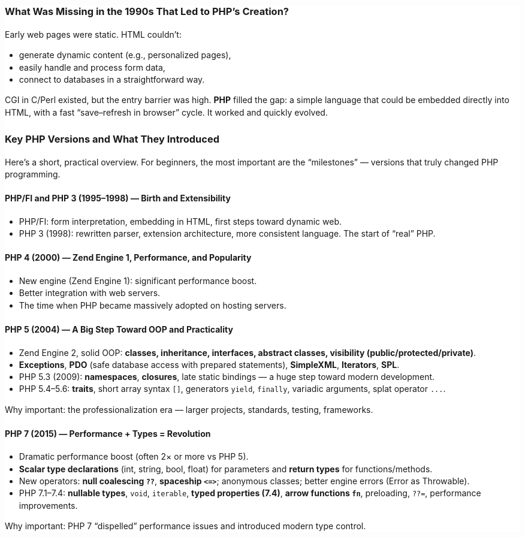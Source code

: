 ### What Was Missing in the 1990s That Led to PHP’s Creation?

Early web pages were static. HTML couldn’t:

* generate dynamic content (e.g., personalized pages),
* easily handle and process form data,
* connect to databases in a straightforward way.

CGI in C/Perl existed, but the entry barrier was high. **PHP** filled the gap: a simple language that could be embedded directly into HTML, with a fast “save–refresh in browser” cycle. It worked and quickly evolved.

### Key PHP Versions and What They Introduced

Here’s a short, practical overview. For beginners, the most important are the “milestones” — versions that truly changed PHP programming.

#### PHP/FI and PHP 3 (1995–1998) — Birth and Extensibility

* PHP/FI: form interpretation, embedding in HTML, first steps toward dynamic web.
* PHP 3 (1998): rewritten parser, extension architecture, more consistent language. The start of “real” PHP.

#### PHP 4 (2000) — Zend Engine 1, Performance, and Popularity

* New engine (Zend Engine 1): significant performance boost.
* Better integration with web servers.
* The time when PHP became massively adopted on hosting servers.

#### PHP 5 (2004) — A Big Step Toward OOP and Practicality

* Zend Engine 2, solid OOP: **classes, inheritance, interfaces, abstract classes, visibility (public/protected/private)**.
* **Exceptions**, **PDO** (safe database access with prepared statements), **SimpleXML**, **Iterators**, **SPL**.
* PHP 5.3 (2009): **namespaces**, **closures**, late static bindings — a huge step toward modern development.
* PHP 5.4–5.6: **traits**, short array syntax `[]`, generators `yield`, `finally`, variadic arguments, splat operator `...`.

Why important: the professionalization era — larger projects, standards, testing, frameworks.

#### PHP 7 (2015) — Performance + Types = Revolution

* Dramatic performance boost (often 2× or more vs PHP 5).
* **Scalar type declarations** (int, string, bool, float) for parameters and **return types** for functions/methods.
* New operators: **null coalescing `??`**, **spaceship `<=>`**; anonymous classes; better engine errors (Error as Throwable).
* PHP 7.1–7.4: **nullable types**, `void`, `iterable`, **typed properties (7.4)**, **arrow functions `fn`**, preloading, `??=`, performance improvements.

Why important: PHP 7 “dispelled” performance issues and introduced modern type control.
